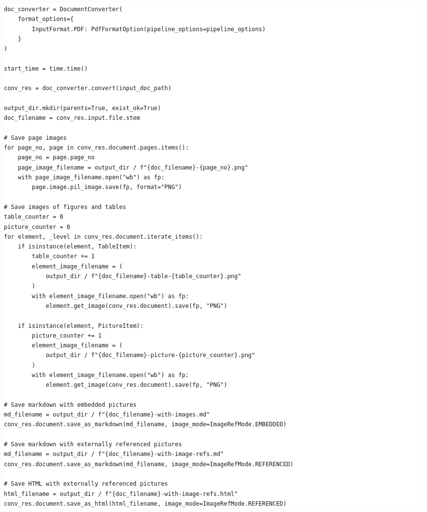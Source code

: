     doc_converter = DocumentConverter(
        format_options={
            InputFormat.PDF: PdfFormatOption(pipeline_options=pipeline_options)
        }
    )

    start_time = time.time()

    conv_res = doc_converter.convert(input_doc_path)

    output_dir.mkdir(parents=True, exist_ok=True)
    doc_filename = conv_res.input.file.stem

    # Save page images
    for page_no, page in conv_res.document.pages.items():
        page_no = page.page_no
        page_image_filename = output_dir / f"{doc_filename}-{page_no}.png"
        with page_image_filename.open("wb") as fp:
            page.image.pil_image.save(fp, format="PNG")

    # Save images of figures and tables
    table_counter = 0
    picture_counter = 0
    for element, _level in conv_res.document.iterate_items():
        if isinstance(element, TableItem):
            table_counter += 1
            element_image_filename = (
                output_dir / f"{doc_filename}-table-{table_counter}.png"
            )
            with element_image_filename.open("wb") as fp:
                element.get_image(conv_res.document).save(fp, "PNG")

        if isinstance(element, PictureItem):
            picture_counter += 1
            element_image_filename = (
                output_dir / f"{doc_filename}-picture-{picture_counter}.png"
            )
            with element_image_filename.open("wb") as fp:
                element.get_image(conv_res.document).save(fp, "PNG")

    # Save markdown with embedded pictures
    md_filename = output_dir / f"{doc_filename}-with-images.md"
    conv_res.document.save_as_markdown(md_filename, image_mode=ImageRefMode.EMBEDDED)

    # Save markdown with externally referenced pictures
    md_filename = output_dir / f"{doc_filename}-with-image-refs.md"
    conv_res.document.save_as_markdown(md_filename, image_mode=ImageRefMode.REFERENCED)

    # Save HTML with externally referenced pictures
    html_filename = output_dir / f"{doc_filename}-with-image-refs.html"
    conv_res.document.save_as_html(html_filename, image_mode=ImageRefMode.REFERENCED)
